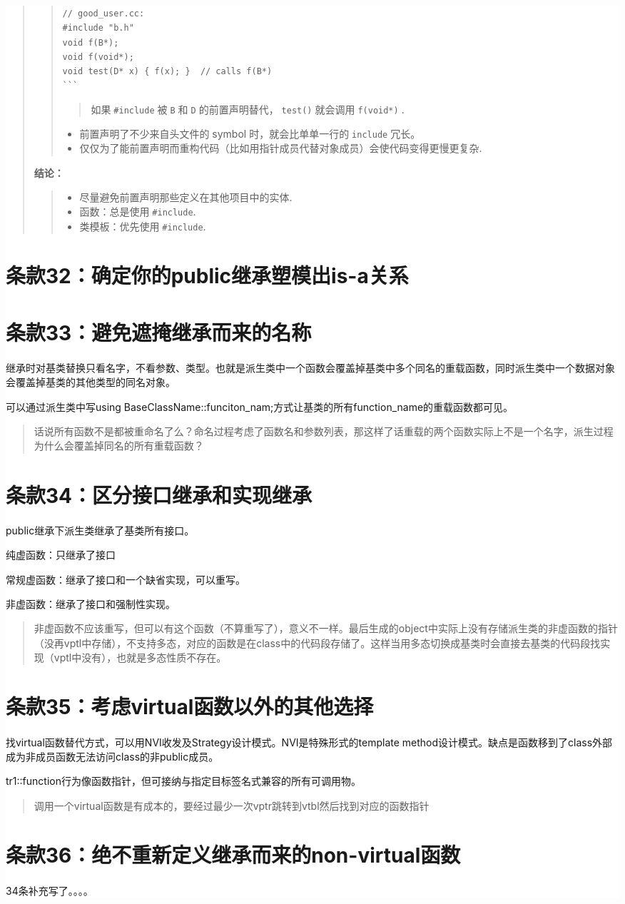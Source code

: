 > >     
> >     // good_user.cc:
> >     #include "b.h"
> >     void f(B*);
> >     void f(void*);
> >     void test(D* x) { f(x); }  // calls f(B*)
> >     ```
> > > 如果 `#include` 被 `B` 和 `D` 的前置声明替代， `test()` 就会调用 `f(void*)` .
> > 
> > *   前置声明了不少来自头文件的 symbol 时，就会比单单一行的 `include` 冗长。
> > *   仅仅为了能前置声明而重构代码（比如用指针成员代替对象成员）会使代码变得更慢更复杂.
> 
> **结论：**
> 
> > *   尽量避免前置声明那些定义在其他项目中的实体.
> > *   函数：总是使用 `#include`.
> > *   类模板：优先使用 `#include`.

条款32：确定你的public继承塑模出is-a关系
==========================

条款33：避免遮掩继承而来的名称
================

继承时对基类替换只看名字，不看参数、类型。也就是派生类中一个函数会覆盖掉基类中多个同名的重载函数，同时派生类中一个数据对象会覆盖掉基类的其他类型的同名对象。 

可以通过派生类中写using BaseClassName::funciton\_nam;方式让基类的所有function\_name的重载函数都可见。

> 话说所有函数不是都被重命名了么？命名过程考虑了函数名和参数列表，那这样了话重载的两个函数实际上不是一个名字，派生过程为什么会覆盖掉同名的所有重载函数？

条款34：区分接口继承和实现继承
================

public继承下派生类继承了基类所有接口。 

纯虚函数：只继承了接口 

常规虚函数：继承了接口和一个缺省实现，可以重写。 

非虚函数：继承了接口和强制性实现。

> 非虚函数不应该重写，但可以有这个函数（不算重写了），意义不一样。最后生成的object中实际上没有存储派生类的非虚函数的指针（没再vptl中存储），不支持多态，对应的函数是在class中的代码段存储了。这样当用多态切换成基类时会直接去基类的代码段找实现（vptl中没有），也就是多态性质不存在。

条款35：考虑virtual函数以外的其他选择
=======================

找virtual函数替代方式，可以用NVI收发及Strategy设计模式。NVI是特殊形式的template method设计模式。缺点是函数移到了class外部成为非成员函数无法访问class的非public成员。 

tr1::function行为像函数指针，但可接纳与指定目标签名式兼容的所有可调用物。

> 调用一个virtual函数是有成本的，要经过最少一次vptr跳转到vtbl然后找到对应的函数指针

条款36：绝不重新定义继承而来的non-virtual函数
=============================

34条补充写了。。。。
